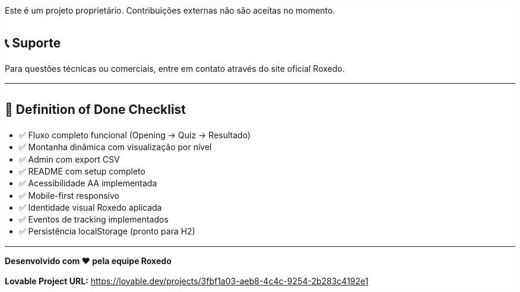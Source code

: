 Este é um projeto proprietário. Contribuições externas não são aceitas no momento.

## 📞 Suporte

Para questões técnicas ou comerciais, entre em contato através do site oficial Roxedo.

---

## 🔧 Definition of Done Checklist

- ✅ Fluxo completo funcional (Opening → Quiz → Resultado)
- ✅ Montanha dinâmica com visualização por nível
- ✅ Admin com export CSV
- ✅ README com setup completo
- ✅ Acessibilidade AA implementada
- ✅ Mobile-first responsivo
- ✅ Identidade visual Roxedo aplicada
- ✅ Eventos de tracking implementados
- ✅ Persistência localStorage (pronto para H2)

---

**Desenvolvido com ❤️ pela equipe Roxedo**

**Lovable Project URL:** https://lovable.dev/projects/3fbf1a03-aeb8-4c4c-9254-2b283c4192e1
